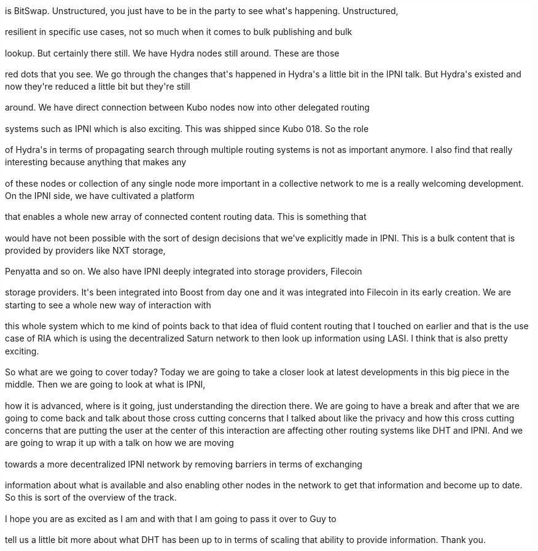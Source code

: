 is BitSwap. Unstructured, you just have to be in the party to see what's happening. Unstructured,

resilient in specific use cases, not so much when it comes to bulk publishing and bulk

lookup. But certainly there still. We have Hydra nodes still around. These are those

red dots that you see. We go through the changes that's happened in Hydra's a little bit in
the IPNI talk. But Hydra's existed and now they're reduced a little bit but they're still

around. We have direct connection between Kubo nodes now into other delegated routing

systems such as IPNI which is also exciting. This was shipped since Kubo 018. So the role

of Hydra's in terms of propagating search through multiple routing systems is not as important anymore. I also find that really interesting because anything that makes any

of these nodes or collection of any single node more important in a collective network
to me is a really welcoming development. On the IPNI side, we have cultivated a platform

that enables a whole new array of connected content routing data. This is something that

would have not been possible with the sort of design decisions that we've explicitly made in IPNI. This is a bulk content that is provided by providers like NXT storage,

Penyatta and so on. We also have IPNI deeply integrated into storage providers, Filecoin

storage providers. It's been integrated into Boost from day one and it was integrated into
Filecoin in its early creation. We are starting to see a whole new way of interaction with

this whole system which to me kind of points back to that idea of fluid content routing
that I touched on earlier and that is the use case of RIA which is using the decentralized
Saturn network to then look up information using LASI. I think that is also pretty exciting.

So what are we going to cover today? Today we are going to take a closer look at latest
developments in this big piece in the middle. Then we are going to look at what is IPNI,

how it is advanced, where is it going, just understanding the direction there. We are
going to have a break and after that we are going to come back and talk about those cross cutting concerns that I talked about like the privacy and how this cross cutting concerns
that are putting the user at the center of this interaction are affecting other routing
systems like DHT and IPNI. And we are going to wrap it up with a talk on how we are moving

towards a more decentralized IPNI network by removing barriers in terms of exchanging

information about what is available and also enabling other nodes in the network to get
that information and become up to date. So this is sort of the overview of the track.

I hope you are as excited as I am and with that I am going to pass it over to Guy to

tell us a little bit more about what DHT has been up to in terms of scaling that ability to provide information. Thank you.

